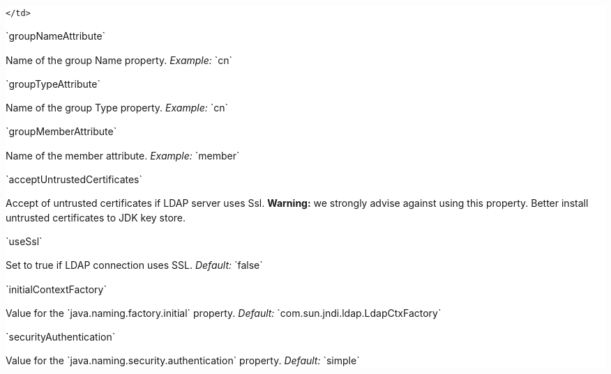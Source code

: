     </td>
  </tr>
  <tr>
    <td>`groupNameAttribute`</td>
    <td>
      <p>Name of the group Name property. <em>Example:</em> `cn`</p>
    </td>
  </tr>
  <tr>
    <td>`groupTypeAttribute`</td>
    <td><p>Name of the group Type property. <em>Example:</em> `cn`</p></td>
  </tr>
  <tr>
    <td>`groupMemberAttribute`</td>
    <td>
      <p>Name of the member attribute. <em>Example:</em> `member`</p>
    </td>
  </tr>
  <tr>
    <td>`acceptUntrustedCertificates`</td>
    <td>
      <p>Accept of untrusted certificates if LDAP server uses Ssl. <strong>Warning:</strong> we strongly advise against using this property. Better install untrusted certificates to JDK key store.</p>
    </td>
  </tr>
  <tr>
    <td>`useSsl`</td>
    <td>
      <p>Set to true if LDAP connection uses SSL. <em>Default:</em> `false`</p>
    </td>
  </tr>
  <tr>
    <td>`initialContextFactory`</td>
    <td>
      <p>Value for the `java.naming.factory.initial` property. <em>Default:</em> `com.sun.jndi.ldap.LdapCtxFactory`</p>
    </td>
  </tr>
  <tr>
    <td>`securityAuthentication`</td>
    <td>
      <p>Value for the `java.naming.security.authentication` property. <em>Default:</em> `simple`</p>
    </td>
  </tr>
</table>

